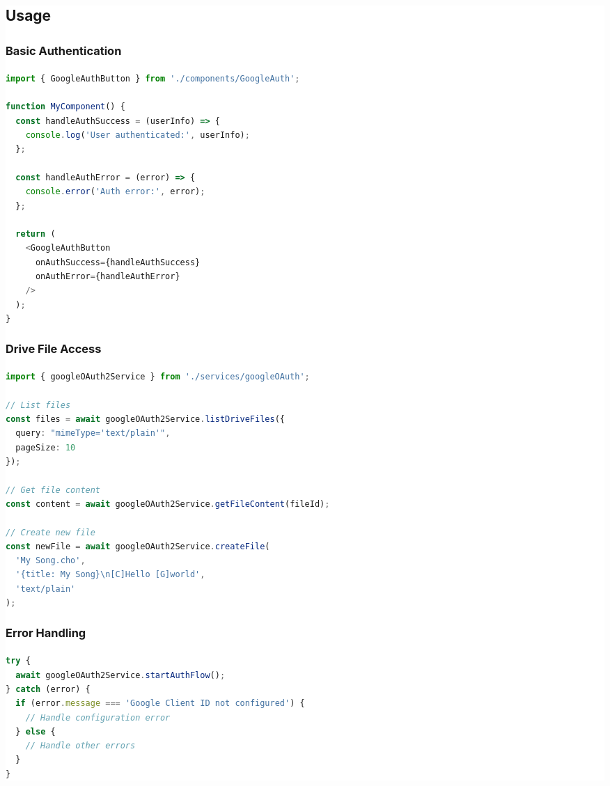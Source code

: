 ## Usage

### Basic Authentication
```typescript
import { GoogleAuthButton } from './components/GoogleAuth';

function MyComponent() {
  const handleAuthSuccess = (userInfo) => {
    console.log('User authenticated:', userInfo);
  };

  const handleAuthError = (error) => {
    console.error('Auth error:', error);
  };

  return (
    <GoogleAuthButton
      onAuthSuccess={handleAuthSuccess}
      onAuthError={handleAuthError}
    />
  );
}
```

### Drive File Access
```typescript
import { googleOAuth2Service } from './services/googleOAuth';

// List files
const files = await googleOAuth2Service.listDriveFiles({
  query: "mimeType='text/plain'",
  pageSize: 10
});

// Get file content
const content = await googleOAuth2Service.getFileContent(fileId);

// Create new file
const newFile = await googleOAuth2Service.createFile(
  'My Song.cho',
  '{title: My Song}\n[C]Hello [G]world',
  'text/plain'
);
```

### Error Handling
```typescript
try {
  await googleOAuth2Service.startAuthFlow();
} catch (error) {
  if (error.message === 'Google Client ID not configured') {
    // Handle configuration error
  } else {
    // Handle other errors
  }
}
```
